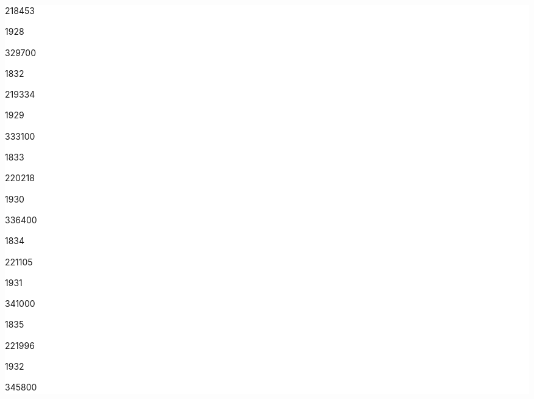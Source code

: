 218453


1928


329700






1832


219334


1929


333100






1833


220218


1930


336400






1834


221105


1931


341000






1835


221996


1932


345800






